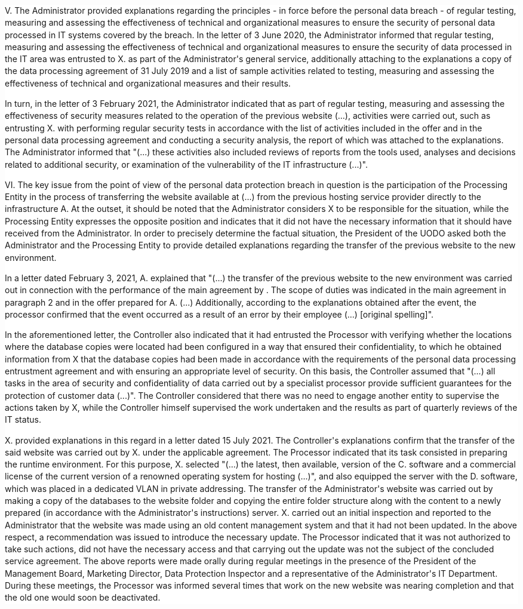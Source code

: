 V. The Administrator provided explanations regarding the principles - in force before the personal data breach - of regular testing, measuring and assessing the effectiveness of technical and organizational measures to ensure the security of personal data processed in IT systems covered by the breach. In the letter of 3 June 2020, the Administrator informed that regular testing, measuring and assessing the effectiveness of technical and organizational measures to ensure the security of data processed in the IT area was entrusted to X. as part of the Administrator's general service, additionally attaching to the explanations a copy of the data processing agreement of 31 July 2019 and a list of sample activities related to testing, measuring and assessing the effectiveness of technical and organizational measures and their results.

In turn, in the letter of 3 February 2021, the Administrator indicated that as part of regular testing, measuring and assessing the effectiveness of security measures related to the operation of the previous website (...), activities were carried out, such as entrusting X. with performing regular security tests in accordance with the list of activities included in the offer and in the personal data processing agreement and conducting a security analysis, the report of which was attached to the explanations. The Administrator informed that "(...) these activities also included reviews of reports from the tools used, analyses and decisions related to additional security, or examination of the vulnerability of the IT infrastructure (...)".

VI. The key issue from the point of view of the personal data protection breach in question is the participation of the Processing Entity in the process of transferring the website available at (...) from the previous hosting service provider directly to the infrastructure A. At the outset, it should be noted that the Administrator considers X to be responsible for the situation, while the Processing Entity expresses the opposite position and indicates that it did not have the necessary information that it should have received from the Administrator. In order to precisely determine the factual situation, the President of the UODO asked both the Administrator and the Processing Entity to provide detailed explanations regarding the transfer of the previous website to the new environment.

In a letter dated February 3, 2021, A. explained that "(...) the transfer of the previous website to the new environment was carried out in connection with the performance of the main agreement by . The scope of duties was indicated in the main agreement in paragraph 2 and in the offer prepared for A. (...) Additionally, according to the explanations obtained after the event, the processor confirmed that the event occurred as a result of an error by their employee (...) \[original spelling\]".

In the aforementioned letter, the Controller also indicated that it had entrusted the Processor with verifying whether the locations where the database copies were located had been configured in a way that ensured their confidentiality, to which he obtained information from X that the database copies had been made in accordance with the requirements of the personal data processing entrustment agreement and with ensuring an appropriate level of security. On this basis, the Controller assumed that "(...) all tasks in the area of security and confidentiality of data carried out by a specialist processor provide sufficient guarantees for the protection of customer data (...)". The Controller considered that there was no need to engage another entity to supervise the actions taken by X, while the Controller himself supervised the work undertaken and the results as part of quarterly reviews of the IT status.

X. provided explanations in this regard in a letter dated 15 July 2021. The Controller's explanations confirm that the transfer of the said website was carried out by X. under the applicable agreement. The Processor indicated that its task consisted in preparing the runtime environment. For this purpose, X. selected "(...) the latest, then available, version of the C. software and a commercial license of the current version of a renowned operating system for hosting (...)", and also equipped the server with the D. software, which was placed in a dedicated VLAN in private addressing. The transfer of the Administrator's website was carried out by making a copy of the databases to the website folder and copying the entire folder structure along with the content to a newly prepared (in accordance with the Administrator's instructions) server. X. carried out an initial inspection and reported to the Administrator that the website was made using an old content management system and that it had not been updated. In the above respect, a recommendation was issued to introduce the necessary update. The Processor indicated that it was not authorized to take such actions, did not have the necessary access and that carrying out the update was not the subject of the concluded service agreement. The above reports were made orally during regular meetings in the presence of the President of the Management Board, Marketing Director, Data Protection Inspector and a representative of the Administrator's IT Department. During these meetings, the Processor was informed several times that work on the new website was nearing completion and that the old one would soon be deactivated.

